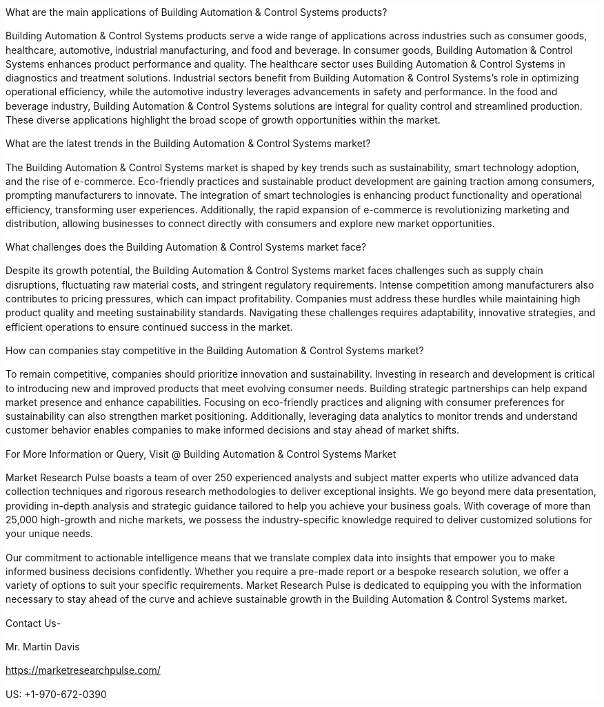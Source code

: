 What are the main applications of Building Automation & Control Systems products?

Building Automation & Control Systems products serve a wide range of applications across industries such as consumer goods, healthcare, automotive, industrial manufacturing, and food and beverage. In consumer goods, Building Automation & Control Systems enhances product performance and quality. The healthcare sector uses Building Automation & Control Systems in diagnostics and treatment solutions. Industrial sectors benefit from Building Automation & Control Systems’s role in optimizing operational efficiency, while the automotive industry leverages advancements in safety and performance. In the food and beverage industry, Building Automation & Control Systems solutions are integral for quality control and streamlined production. These diverse applications highlight the broad scope of growth opportunities within the market.

What are the latest trends in the Building Automation & Control Systems market?

The Building Automation & Control Systems market is shaped by key trends such as sustainability, smart technology adoption, and the rise of e-commerce. Eco-friendly practices and sustainable product development are gaining traction among consumers, prompting manufacturers to innovate. The integration of smart technologies is enhancing product functionality and operational efficiency, transforming user experiences. Additionally, the rapid expansion of e-commerce is revolutionizing marketing and distribution, allowing businesses to connect directly with consumers and explore new market opportunities.

What challenges does the Building Automation & Control Systems market face?

Despite its growth potential, the Building Automation & Control Systems market faces challenges such as supply chain disruptions, fluctuating raw material costs, and stringent regulatory requirements. Intense competition among manufacturers also contributes to pricing pressures, which can impact profitability. Companies must address these hurdles while maintaining high product quality and meeting sustainability standards. Navigating these challenges requires adaptability, innovative strategies, and efficient operations to ensure continued success in the market.

How can companies stay competitive in the Building Automation & Control Systems market?

To remain competitive, companies should prioritize innovation and sustainability. Investing in research and development is critical to introducing new and improved products that meet evolving consumer needs. Building strategic partnerships can help expand market presence and enhance capabilities. Focusing on eco-friendly practices and aligning with consumer preferences for sustainability can also strengthen market positioning. Additionally, leveraging data analytics to monitor trends and understand customer behavior enables companies to make informed decisions and stay ahead of market shifts.

For More Information or Query, Visit @ Building Automation & Control Systems Market

Market Research Pulse boasts a team of over 250 experienced analysts and subject matter experts who utilize advanced data collection techniques and rigorous research methodologies to deliver exceptional insights. We go beyond mere data presentation, providing in-depth analysis and strategic guidance tailored to help you achieve your business goals. With coverage of more than 25,000 high-growth and niche markets, we possess the industry-specific knowledge required to deliver customized solutions for your unique needs.

Our commitment to actionable intelligence means that we translate complex data into insights that empower you to make informed business decisions confidently. Whether you require a pre-made report or a bespoke research solution, we offer a variety of options to suit your specific requirements. Market Research Pulse is dedicated to equipping you with the information necessary to stay ahead of the curve and achieve sustainable growth in the Building Automation & Control Systems market.

Contact Us-

Mr. Martin Davis

https://marketresearchpulse.com/

US: +1-970-672-0390
